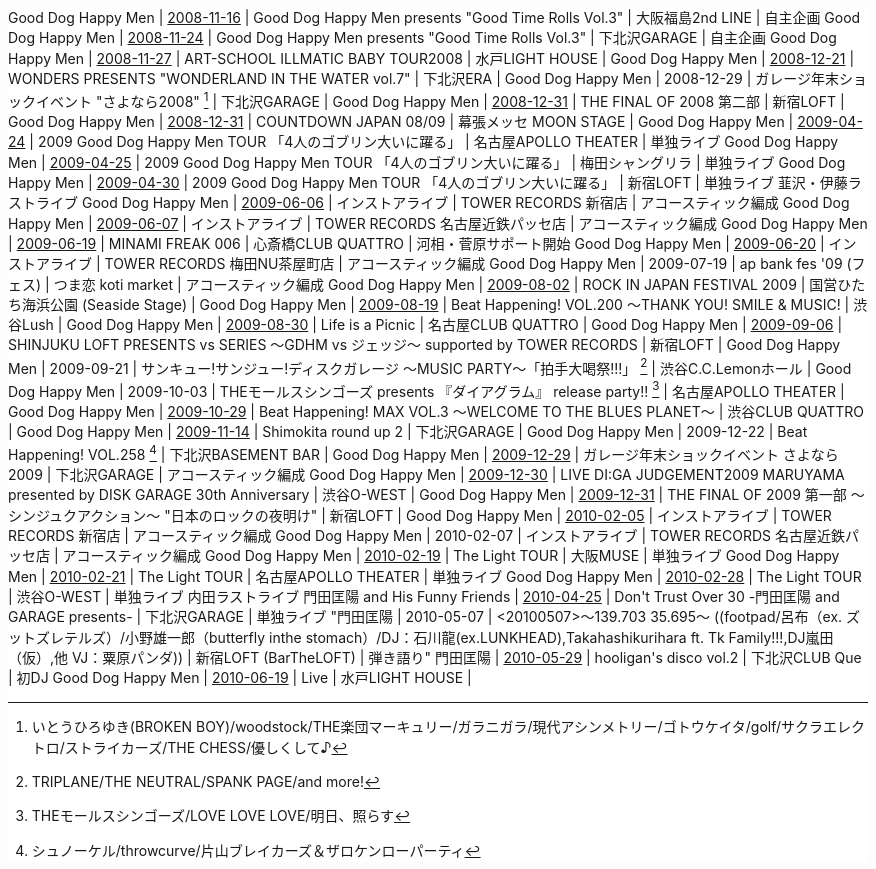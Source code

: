 Good Dog Happy Men | [2008-11-16](/articles/2008-11-16-000000) | Good Dog Happy Men presents "Good Time Rolls Vol.3" | 大阪福島2nd LINE | 自主企画
Good Dog Happy Men | [2008-11-24](/articles/2008-11-24-000000) | Good Dog Happy Men presents "Good Time Rolls Vol.3" | 下北沢GARAGE | 自主企画
Good Dog Happy Men | [2008-11-27](/articles/2008-11-27-000000) | ART-SCHOOL ILLMATIC BABY TOUR2008 | 水戸LIGHT HOUSE | 
Good Dog Happy Men | [2008-12-21](/articles/2008-12-21-000000) | WONDERS PRESENTS "WONDERLAND IN THE WATER vol.7" | 下北沢ERA | 
Good Dog Happy Men | 2008-12-29 | ガレージ年末ショックイベント "さよなら2008" [^89] | 下北沢GARAGE | 
Good Dog Happy Men | [2008-12-31](/articles/2008-12-31-161500) | THE FINAL OF 2008 第二部 | 新宿LOFT | 
Good Dog Happy Men | [2008-12-31](/articles/2008-12-31-212500) | COUNTDOWN JAPAN 08/09 | 幕張メッセ MOON STAGE | 
Good Dog Happy Men | [2009-04-24](/articles/2009-04-24-000000) | 2009 Good Dog Happy Men TOUR 「4人のゴブリン大いに躍る」 | 名古屋APOLLO THEATER | 単独ライブ
Good Dog Happy Men | [2009-04-25](/articles/2009-04-25-000000) | 2009 Good Dog Happy Men TOUR 「4人のゴブリン大いに躍る」 | 梅田シャングリラ | 単独ライブ
Good Dog Happy Men | [2009-04-30](/articles/2009-04-30-000001) | 2009 Good Dog Happy Men TOUR 「4人のゴブリン大いに躍る」 | 新宿LOFT | 単独ライブ 韮沢・伊藤ラストライブ
Good Dog Happy Men | [2009-06-06](/articles/2009-06-06-000000) | インストアライブ | TOWER RECORDS 新宿店 | アコースティック編成
Good Dog Happy Men | [2009-06-07](/articles/2009-06-07-000000) | インストアライブ | TOWER RECORDS 名古屋近鉄パッセ店 | アコースティック編成
Good Dog Happy Men | [2009-06-19](/articles/2009-06-19-000000) | MINAMI FREAK 006 | 心斎橋CLUB QUATTRO | 河相・菅原サポート開始
Good Dog Happy Men | [2009-06-20](/articles/2009-06-20-000000) | インストアライブ | TOWER RECORDS 梅田NU茶屋町店 | アコースティック編成
Good Dog Happy Men | 2009-07-19 | ap bank fes '09 (フェス) | つま恋 koti market | アコースティック編成
Good Dog Happy Men | [2009-08-02](/articles/2009-08-02-000000) | ROCK IN JAPAN FESTIVAL 2009 | 国営ひたち海浜公園 (Seaside Stage) | 
Good Dog Happy Men | [2009-08-19](/articles/2009-08-19-000000) | Beat Happening! VOL.200 ～THANK YOU! SMILE & MUSIC! | 渋谷Lush | 
Good Dog Happy Men | [2009-08-30](/articles/2009-08-30-000000) | Life is a Picnic | 名古屋CLUB QUATTRO | 
Good Dog Happy Men | [2009-09-06](/articles/2009-09-06-000000) | SHINJUKU LOFT PRESENTS vs SERIES ～GDHM vs ジェッジ～ supported by TOWER RECORDS | 新宿LOFT | 
Good Dog Happy Men | 2009-09-21 | サンキュー!サンジュー!ディスクガレージ ～MUSIC PARTY～「拍手大喝祭!!!」 [^90] | 渋谷C.C.Lemonホール | 
Good Dog Happy Men | 2009-10-03 | THEモールスシンゴーズ presents 『ダイアグラム』 release party!! [^91] | 名古屋APOLLO THEATER | 
Good Dog Happy Men | [2009-10-29](/articles/2009-10-29-000000) | Beat Happening! MAX VOL.3 ～WELCOME TO THE BLUES PLANET～ | 渋谷CLUB QUATTRO | 
Good Dog Happy Men | [2009-11-14](/articles/2009-11-14-000000) | Shimokita round up 2 | 下北沢GARAGE | 
Good Dog Happy Men | 2009-12-22 | Beat Happening! VOL.258 [^92] | 下北沢BASEMENT BAR | 
Good Dog Happy Men | [2009-12-29](/articles/2009-12-29-000000) | ガレージ年末ショックイベント さよなら2009 | 下北沢GARAGE | アコースティック編成
Good Dog Happy Men | [2009-12-30](/articles/2009-12-30-000000) | LIVE DI:GA JUDGEMENT2009 MARUYAMA presented by DISK GARAGE 30th Anniversary | 渋谷O-WEST | 
Good Dog Happy Men | [2009-12-31](/articles/2009-12-31-000000) | THE FINAL OF 2009 第一部 ～シンジュクアクション～ "日本のロックの夜明け" | 新宿LOFT | 
Good Dog Happy Men | [2010-02-05](/articles/2010-02-05-000000) | インストアライブ | TOWER RECORDS 新宿店 | アコースティック編成
Good Dog Happy Men | 2010-02-07 | インストアライブ | TOWER RECORDS 名古屋近鉄パッセ店 | アコースティック編成
Good Dog Happy Men | [2010-02-19](/articles/2010-02-19-000000) | The Light TOUR | 大阪MUSE | 単独ライブ
Good Dog Happy Men | [2010-02-21](/articles/2010-02-21-000000) | The Light TOUR | 名古屋APOLLO THEATER | 単独ライブ
Good Dog Happy Men | [2010-02-28](/articles/2010-02-28-000000) | The Light TOUR | 渋谷O-WEST | 単独ライブ 内田ラストライブ
門田匡陽 and His Funny Friends | [2010-04-25](/articles/2010-04-25-000000) | Don't Trust Over 30 -門田匡陽 and GARAGE presents- | 下北沢GARAGE | 単独ライブ
"門田匡陽 | 2010-05-07 | <20100507>～139.703 35.695～ ((footpad/呂布（ex. ズットズレテルズ）/小野雄一郎（butterfly inthe stomach）/DJ：石川龍(ex.LUNKHEAD),Takahashikurihara ft. Tk Family!!!,DJ嵐田（仮）,他
VJ：粟原パンダ)) | 新宿LOFT (BarTheLOFT) | 弾き語り"
門田匡陽 | [2010-05-29](/articles/2010-05-29-000000) | hooligan's disco vol.2 | 下北沢CLUB Que | 初DJ
Good Dog Happy Men | [2010-06-19](/articles/2010-06-19-000000) | Live | 水戸LIGHT HOUSE | 

[^1]: ブレーメン/planet fisher man/brief(名古屋) 
[^2]: CONDOR44他
[^3]: ぽんこつ/mahoroba telegenic/Sun's Marcket
[^4]: スネオヘアー/SCONE/OLD RUBBER LIPS/sister jet
[^5]: フェネガンズウェイク/ハレルヤ(神戸)/SLOTMACHINE
[^6]: JUKES/マジックバッグ/SL
[^7]: SUNFLOWER/OO TELESA/fudge
[^8]: スネオヘアー/messer schmitt Jr./HEAD GOOD TV/HOLSTEIN
[^9]: SuperMilk/桂田5/SilverSkins/NUDGE'EM ALL/Treeberrys
[^10]: ドロップス/スパイパス/チャイナチョップ
[^11]: The Apples/ルーフマンズ/コマザワ☆スタイル
[^12]: killowatts/メガフォニックス/CLOUD NINE
[^13]: メガフォニックス/EARL HINES/HEADPHONE SHELTER
[^14]: シブヤーズ/SHORT HAIR FRONT/RUMTAG/EPOXY
[^15]: palemary/エバーグリーン/他
[^16]: ネコグルマ/越後屋/9 SPACE MARKET/コリモアスぺシューム
[^17]: ドムヘンドリックス
[^18]: Pitch talks/スキマスイッチ/シャーペン/HONEY SKOOLMATES
[^19]: ELEPHANT LOVE/corymorespecium/アパッチボーイズ
[^20]: FOUR THE MG/FOOL&SCISSORS
[^21]: ブリゲイツ/フイルム400
[^22]: MC/Trip culture pop/ワイルド・マイルド
[^23]: ELEPHANT LOVE/ハイパービーム/BORDER
[^24]: ELEPHANT LOVE/APES/他
[^25]: さび(from SKYBEAVER:安井信哉)/松本俊郎(from EARL HINES)/東京駅で逢いましょう(from カンパネルラ:津崎真也+barfly:諸星修)/岸野統隆(ex マジックバック)/林サトシ(from チョコレートパフェ)/タイライクヤ/五十嵐隆
[^26]: Yoga Thailand/HEAD SHIP/Badge/MELOWS
[^27]: basquiat/crevasse65/Stereo Fabrication of Youth/DJ HATA YUSUKE(cruyff in the bedroom) 
[^28]: ART-SCHOOL
[^29]: GOING STEADY/clingon/ARCH/松崎ナオ/辻香織/カスタネッツ/NaturalPunchDrunker/POWER&GLORY/テルスター/OO TELESA/堂島孝平/他
[^30]: MILK CROWN/REEFER/DUSK/LO-LITE/Dutch Training/LO-LITE
[^31]: スネオヘアー/KUMACHI/ジャイアントステップ
[^32]: maRio/THE REE LIFE/SUBTITLE/Primal Stomps
[^33]: スキマスイッチ/OO TELESA/ACIDMAN/サンプリングサン/ハックルベリーフィン/Herman H.& The Pacemakers/In the soup
[^34]: the pillows/BEAT CRUSADERS/Hi-5/NANANINE/ストレイテナー/BAZRA/farmstay/THEイナズマ戦隊/レミオロメン/TYPHOON24
[^35]: barfly/chelsea times/SPEEDWAY BABY
[^36]: the JetzeJohnson/DAY OFF/the far east/レミオロメン
[^37]: OO TELESA/ACIDMAN/サカノウエヨウスケ/他
[^38]: TRANSTIC NERVE/THE TRANSFORMER/BURGER NUDS (front act) 
[^39]: CHARCOAL FILTER/SNAPPERS/MILKRUN/他
[^40]: CHARCOAL FILTER/SNAPPERS/MILKRUN
[^41]: Up shelter interview/AlgoRHYTHM/他
[^42]: リリックス(ex.ガシュ-ナッツ)/opti_optai/ギターベーター/スクイズメン/my way my love/センチライン
[^43]: Stereo Fabrication of Youth/NaturalPunchDrunker/コリモアスペシューム/カナデ/Sunny boy water
[^44]: ストレンジヌードカルト
[^45]: Fragile Rocking Chair/なおと/DUSK/cork (OA) 
[^46]: HATE HONEY/COALTAR OF THE DEEPERS/dip
[^47]: messer schmitt Jr./パルナス/コリモアスペシューム/OCTOPUS
[^48]: messer schmitt Jr./FOUR THE MG/JET KELLY
[^49]: In the soup/インビシブルマンズデスベット/宙ブラリ/OO TELESA/フジファブリック/BUNGEE JUMP FESTIVAL/スナッパーズ/BAZRA
[^50]: NANANINE/BUNGEE JUMP FESTIVAL/スネオヘアー/Stereo Fabrication of Youth/他
[^51]: Stereo Fabrication of Youth/THE PEAT BEST
[^52]: サンプリングサン/ストレイテナー/エキカチッソ
[^53]: YO-KING/POLYSICS/HermannH &The Peacemakerd/ BAZRA/Bivatchee/LOOSELY/The イナズマ戦隊/SOFFet    
[^54]: 特撮/ラフィンノーズ/SA/インビシブルマンズデスベッド/ロマンポルシェ/dip/The STREET BEATS/髭/HATE HONEY
[^55]: 夏のダブルオーテレサ/BEDTOWN/江口亮(from Stereo Fabrication of Youth) 
[^56]: plane/Crooner/スクリューアップ (OA) 
[^57]: メレンゲ/ハックルベリーフィン
[^58]: another bebe/GAUCHE/蝉時雨/サキノハカ
[^59]: メレンゲ/BUNGEE JUMP FESTIVAL/スムルース/音速ライン
[^60]: ephonoscope/PICK 2 HAND/他
[^61]: FARIDA'S CAFE/Stereo Fabrication of Youth/東京パレード/FoZZtone/fuzz-306/BEDTOWN/JUZZEPRY IN JAP/Lighty-Light /カリフォルニアガール/pigment/シルバニア・ファミリー!!/squeezer/The chronicles/スクリューアップ メトロオンゲン/Riverside50／50/YOMOYA
[^62]: UNDER THE COUNTER
[^63]: the blondie plastic wagon/mothercoat/JET SLIDE LITTER
[^64]: センチライン/バックマーカー
[^65]: BAOBAB/T.S.S (ツッチースーパーセッション)/31SESSIONS (Drums桜井セレナ,Drums内田武瑠 from Good Dog Happy Men,総理)/DJ：super samir
[^66]: The Fuzz Picks/UNDER THE COUNTER/センチライン/papa's milk/STUDIO44
[^67]: UNDER THE COUNTER/真空メロウ/SCARLET/throwcurve/Prof.Moriarty&Smiley-Todd/hare-brained unity/Bacon/NANANINE
[^68]: てるる.../STAN/TIMESLIP-RENDEZVOUS/Circle (OA) 
[^69]: WALKABOUT/マカロニコンプレックス/PARTY/Far apart Daily life
[^70]: POMERANIANS/鶴/ChesterCopperpot/HOPE THE(OA)/ザ・ガ−ルハント/Lucky13/ザ・ストライカ−ズ/パウンチホイ−ル
[^71]: JET KELLY/AIR MASTER/bus stop mouse
[^72]: センチライン/JET KELLY/sweep
[^73]: another bebe/cublic-setts/The Chronicles/six o'minus/screw up/Stereo Fabrication of Youth/ センチライン/Dizzy up the girls/東京パレード/バックマーカー/BEDTOWN/ペトロールズ/Yuey/Yucca/life time/Riverside50／50/lotus
[^74]: フラワーカンパニーズ/テルスター/セカイイチ/メレンゲ/the ARROWS/Bacon/THE NEATBEATS/UNDER THE COUNTER/KILLER JAW[安部コウセイ,中山昭仁(SPARTA LOCALS)+清水義将(ex.惑星)]
[^75]: OHIO101/STAN/砂場/throwcurve/hare-brained unity
[^76]: 松本悠司(fromスワンリバーデージー) /國分 祐(from Dizzy up the girls)/藤澤朋幸(from東京パレード) 
[^77]: ANATAKIKOU/新宿フォ−ク/エレクトリックギュインズ
[^78]: 朱雀（NANANINE)/出口（ガレージ店長）/フルカワタクマ(シルバニアスリープ),國分祐(dizzy up the girls),遠藤冬真(wild gun crazy)/石川（ランクヘッド）/チーム冥土喫茶/ユウキ（cork)/長尾（KOHL)/林（REVERSLOW)/ゴンダ(GRiP) 
[^79]: RAMOND TEAM/スリープウィーク/エレクトリックギュインズ/and more
[^80]: サキノハカ/Funky.Godzi-Rap(ブラストーン)/ゴンダタケシ(GRiP)/DJ:YU-JI,AT,ゴンダタケシ,56(自由人) 
[^81]: the Middle's/AVA/DEEDS NOT WORDS
[^82]: 狐の会/砂場/月球
[^83]: COMATOS/ケッチ/実松亮+徳久ウイリアム幸太郎
[^84]: ハリケンハッチ/minicar-size
[^85]: HOLSTIC GREEN/esth-ty
[^86]: Bahashishi/NIRGILIS
[^87]: talk to me/テルスター
[^88]: KELUN/コードポーザー/and more
[^89]: いとうひろゆき(BROKEN BOY)/woodstock/THE楽団マーキュリー/ガラニガラ/現代アシンメトリー/ゴトウケイタ/golf/サクラエレクトロ/ストライカーズ/THE CHESS/優しくして♪
[^90]: TRIPLANE/THE NEUTRAL/SPANK PAGE/and more!
[^91]: THEモールスシンゴーズ/LOVE LOVE LOVE/明日、照らす
[^92]: シュノーケル/throwcurve/片山ブレイカーズ＆ザロケンローパーティ
[^93]: D.W.ニコルズ/LOVELOVELOVE
[^94]: よしむらひらく(バンド編成)/渡辺シュンスケ(cafelon、Schroeder-Headz) 
[^95]: UNCHAIN/ 太平洋不知火楽団/tofubeats
[^96]: where is my mind?/shepherd/THE VITRIOL/joy
[^97]: うすしお/WONDERVER/after the greenroom/hotel light hill's band
[^98]: today is the day/AKARINE 
[^99]: today is the day/the audio pool/From dusk as may
[^100]: 限りなく透明な果実/kenchan
[^101]: 限りなく透明な果実/Idaho/Honey Tone/蜜/はっぴぃず 
[^102]: She's/夢見てる/僕のレテパシーズ/やまみ（after the greenroom）/夕暮レトロニカ/ひらくドア/ザ・なつやすみバンド/ココ山岡と愉快な仲間達/Far East Friends
[^103]: today is the day/the audio pool/and more!! 
[^104]: BLUE ENCOUNT/RIZING2END/ANOTHER STORY/The Oral Cigaret
[^105]: Brian the Sun/PAGE/phonon
[^106]: ザ・チャレンジ/パウンチホイール/被写体X/ノンブラリ/ワンダフルボーイズ/コーチガリー
[^107]: Galileo Galilei/la la larks/Mrs. GREEN APPLE
[^108]: ぽわん/ザ・クレーター /みるきーうぇい
[^109]: THE RiCECOOKERS/Jake stone garage
[^110]: She Her Her Hers/Ryu Matsuyama/GOOD BYE APRIL
[^111]: まり子/宥介(ZOO THE ANUUAL PASSPORT)/うお(スズムシラプソディ) 